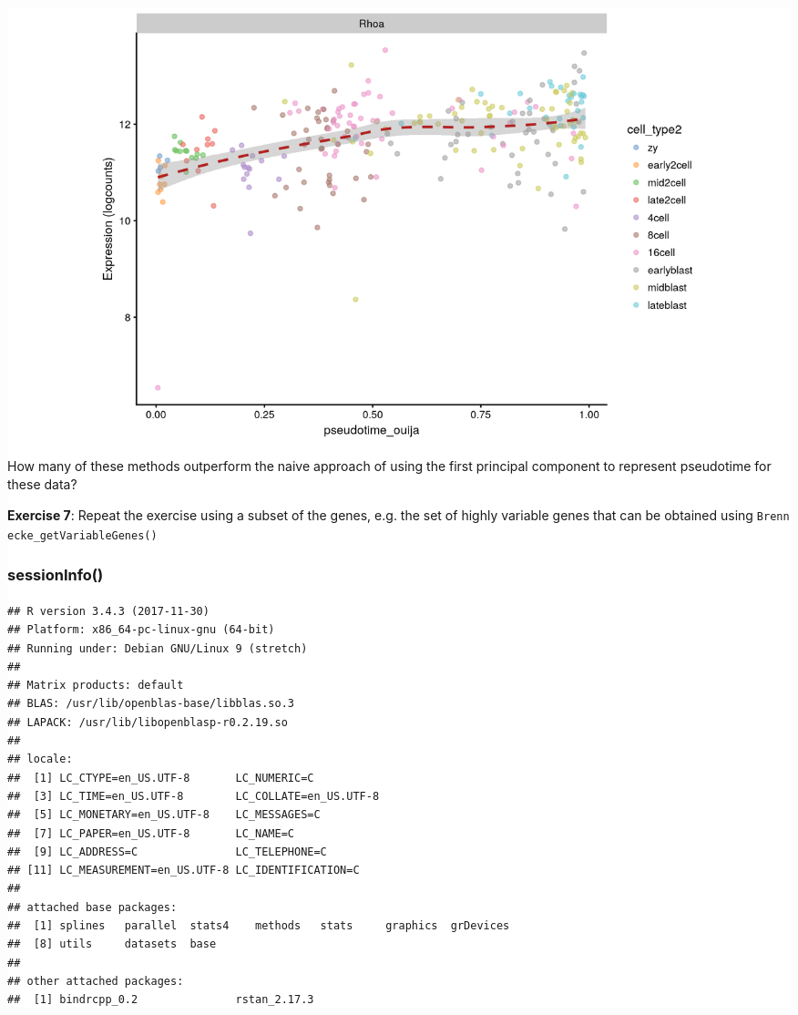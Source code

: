 <img src="27-pseudotime_files/figure-html/Rhoa-ouija-1.png" width="672" style="display: block; margin: auto;" />

How many of these methods outperform the naive approach of using the first principal component to represent pseudotime for these data?

__Exercise 7__: Repeat the exercise using a subset of the genes, e.g. the set of highly variable genes that can be obtained using `Brennecke_getVariableGenes()`

### sessionInfo()


```
## R version 3.4.3 (2017-11-30)
## Platform: x86_64-pc-linux-gnu (64-bit)
## Running under: Debian GNU/Linux 9 (stretch)
## 
## Matrix products: default
## BLAS: /usr/lib/openblas-base/libblas.so.3
## LAPACK: /usr/lib/libopenblasp-r0.2.19.so
## 
## locale:
##  [1] LC_CTYPE=en_US.UTF-8       LC_NUMERIC=C              
##  [3] LC_TIME=en_US.UTF-8        LC_COLLATE=en_US.UTF-8    
##  [5] LC_MONETARY=en_US.UTF-8    LC_MESSAGES=C             
##  [7] LC_PAPER=en_US.UTF-8       LC_NAME=C                 
##  [9] LC_ADDRESS=C               LC_TELEPHONE=C            
## [11] LC_MEASUREMENT=en_US.UTF-8 LC_IDENTIFICATION=C       
## 
## attached base packages:
##  [1] splines   parallel  stats4    methods   stats     graphics  grDevices
##  [8] utils     datasets  base     
## 
## other attached packages:
##  [1] bindrcpp_0.2               rstan_2.17.3              
```